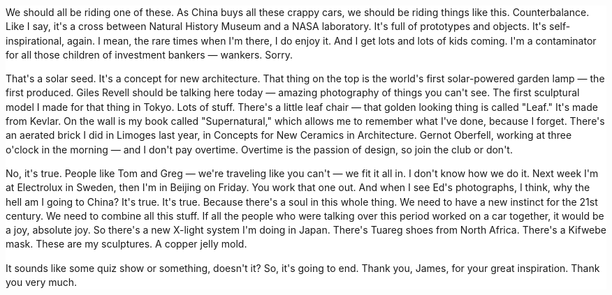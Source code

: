 We should all be riding one of these. As China buys all these crappy cars, we should be
riding things like this. Counterbalance. Like I say, it's a cross between Natural History
Museum and a NASA laboratory. It's full of prototypes and objects. It's
self-inspirational, again. I mean, the rare times when I'm there, I do enjoy it. And I get
lots and lots of kids coming. I'm a contaminator for all those children of investment
bankers — wankers. Sorry.

That's a solar seed. It's a concept for new architecture. That thing on the top is the
world's first solar-powered garden lamp — the first produced. Giles Revell should be
talking here today — amazing photography of things you can't see. The first sculptural
model I made for that thing in Tokyo. Lots of stuff. There's a little leaf chair — that
golden looking thing is called "Leaf." It's made from Kevlar. On the wall is my book called
"Supernatural," which allows me to remember what I've done, because I forget. There's an
aerated brick I did in Limoges last year, in Concepts for New Ceramics in
Architecture. Gernot Oberfell, working at three o'clock in the morning — and I don't pay
overtime. Overtime is the passion of design, so join the club or don't.

No, it's true. People like Tom and Greg — we're traveling like you can't — we fit it all
in. I don't know how we do it. Next week I'm at Electrolux in Sweden, then I'm in Beijing
on Friday. You work that one out. And when I see Ed's photographs, I think, why the hell
am I going to China? It's true. It's true. Because there's a soul in this whole thing. We
need to have a new instinct for the 21st century. We need to combine all this stuff. If
all the people who were talking over this period worked on a car together, it would be a
joy, absolute joy. So there's a new X-light system I'm doing in Japan. There's Tuareg shoes
from North Africa. There's a Kifwebe mask. These are my sculptures. A copper jelly
mold.

It sounds like some quiz show or something, doesn't it? So, it's going to end. Thank you,
James, for your great inspiration. Thank you very much.

